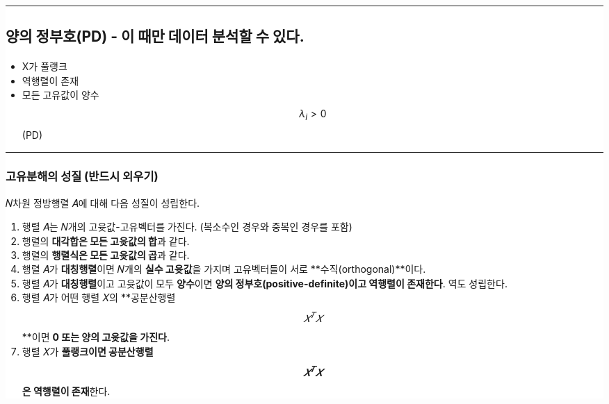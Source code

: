 ------

## 양의 정부호(PD) - 이 때만 데이터 분석할 수 있다.

- X가 풀랭크 
- 역행렬이 존재 
- 모든 고유값이 양수 $$\lambda_i > 0$$ (PD)

-----

### 고유분해의 성질 (반드시 외우기)

𝑁차원 정방행렬 𝐴에 대해 다음 성질이 성립한다.

1. 행렬 𝐴는 𝑁개의 고윳값-고유벡터를 가진다. (복소수인 경우와 중복인 경우를 포함)
2. 행렬의 **대각합은 모든 고윳값의 합**과 같다.
3. 행렬의 **행렬식은 모든 고윳값의 곱**과 같다.
4. 행렬 𝐴가 **대칭행렬**이면 𝑁개의 **실수 고윳값**을 가지며 고유벡터들이 서로 **수직(orthogonal)**이다.
5. 행렬 𝐴가 **대칭행렬**이고 고윳값이 모두 **양수**이면 **양의 정부호(positive-definite)이고 역행렬이 존재한다**. 역도 성립한다.
6. 행렬 𝐴가 어떤 행렬 𝑋의 **공분산행렬 $$𝑋^𝑇𝑋$$**이면 **0 또는 양의 고윳값을 가진다**.
7. 행렬 𝑋가 **풀랭크이면 공분산행렬 $$𝑋^𝑇𝑋$$은 역행렬이 존재**한다.

